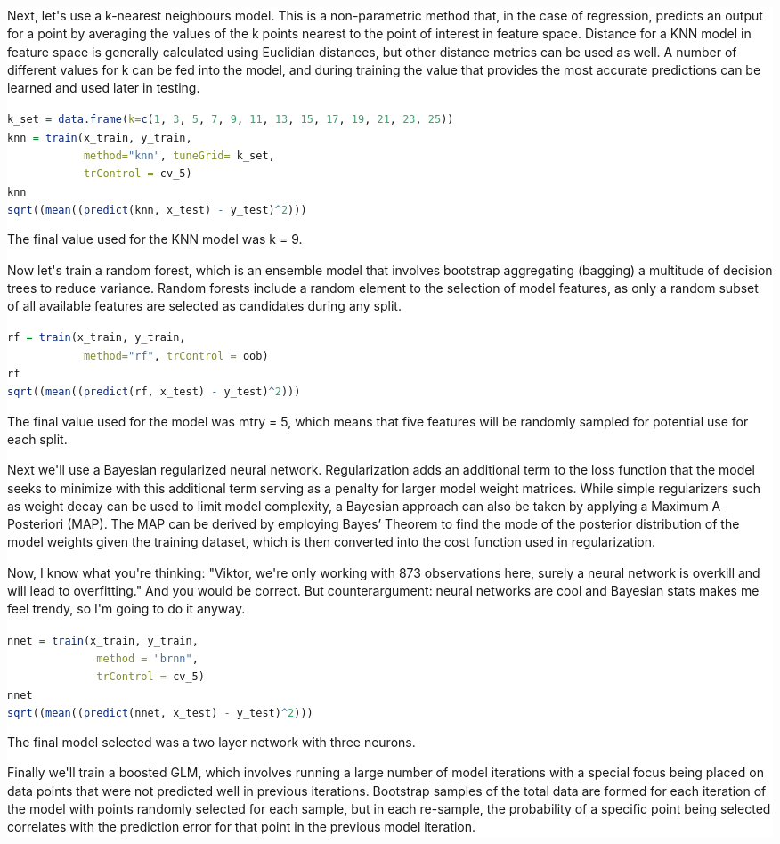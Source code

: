 Next, let's use a k-nearest neighbours model. This is a non-parametric method that, in the case of regression, predicts an output for a point by averaging the values of the k points nearest to the point of interest in feature space. Distance for a KNN model in feature space is generally calculated using Euclidian distances, but other distance metrics can be used as well. A number of different values for k can be fed into the model, and during training the value that provides the most accurate predictions can be learned and used later in testing. 

```r
k_set = data.frame(k=c(1, 3, 5, 7, 9, 11, 13, 15, 17, 19, 21, 23, 25))
knn = train(x_train, y_train,
            method="knn", tuneGrid= k_set,
            trControl = cv_5)
knn
sqrt((mean((predict(knn, x_test) - y_test)^2)))

```
The final value used for the KNN model was k = 9.

Now let's train a random forest, which is an ensemble model that involves bootstrap aggregating (bagging) a multitude of decision trees to reduce variance. Random forests include a random element to the selection of model features, as only a random subset of all available features are selected as candidates during any split.

```r
rf = train(x_train, y_train,
            method="rf", trControl = oob)
rf
sqrt((mean((predict(rf, x_test) - y_test)^2)))
```
The final value used for the model was mtry = 5, which means that five features will be randomly sampled for potential use for each split.

Next we'll use a Bayesian regularized neural network. Regularization adds an additional term to the loss function that the model seeks to minimize with this additional term serving as a penalty for larger model weight matrices. While simple regularizers 
such as weight decay can be used to limit model complexity, a Bayesian approach can also be taken by applying a Maximum A Posteriori (MAP). The MAP can be derived by employing Bayes’ Theorem to find the mode of the posterior distribution of the model weights given the training dataset, which is then converted into the cost function used in regularization. 

Now, I know what you're thinking: "Viktor, we're only working with 873 observations here, surely a neural network is overkill and will lead to overfitting." And you would be correct. But counterargument: neural networks are cool and Bayesian stats makes me feel trendy, so I'm going to do it anyway.

```r
nnet = train(x_train, y_train,
              method = "brnn",
              trControl = cv_5)
nnet
sqrt((mean((predict(nnet, x_test) - y_test)^2)))
```
The final model selected was a two layer network with three neurons.

Finally we'll train a boosted GLM, which involves running a large number of model iterations with a special focus being placed on data points that were not predicted well in previous iterations. Bootstrap samples of the total data are formed for each iteration of the model with points randomly selected for each sample, but in each re-sample, the probability of a specific point being selected correlates with the prediction error for that point in the previous model iteration.
